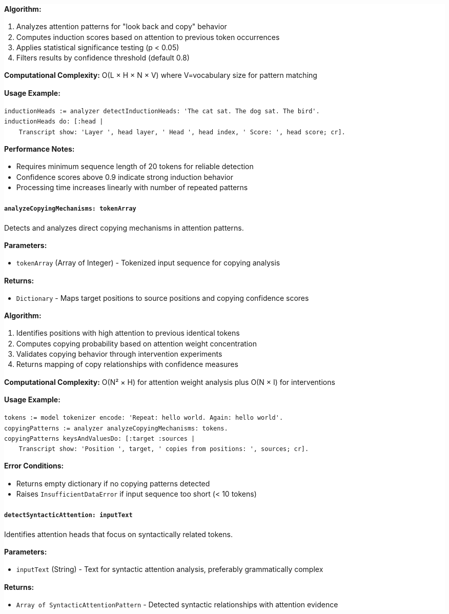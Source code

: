 **Algorithm:**
1. Analyzes attention patterns for "look back and copy" behavior
2. Computes induction scores based on attention to previous token occurrences
3. Applies statistical significance testing (p < 0.05)
4. Filters results by confidence threshold (default 0.8)

**Computational Complexity:** O(L × H × N × V) where V=vocabulary size for pattern matching

**Usage Example:**
```smalltalk
inductionHeads := analyzer detectInductionHeads: 'The cat sat. The dog sat. The bird'.
inductionHeads do: [:head | 
    Transcript show: 'Layer ', head layer, ' Head ', head index, ' Score: ', head score; cr].
```

**Performance Notes:**
- Requires minimum sequence length of 20 tokens for reliable detection
- Confidence scores above 0.9 indicate strong induction behavior
- Processing time increases linearly with number of repeated patterns

#### `analyzeCopyingMechanisms: tokenArray`
Detects and analyzes direct copying mechanisms in attention patterns.

**Parameters:**
- `tokenArray` (Array of Integer) - Tokenized input sequence for copying analysis

**Returns:**
- `Dictionary` - Maps target positions to source positions and copying confidence scores

**Algorithm:**
1. Identifies positions with high attention to previous identical tokens
2. Computes copying probability based on attention weight concentration
3. Validates copying behavior through intervention experiments
4. Returns mapping of copy relationships with confidence measures

**Computational Complexity:** O(N² × H) for attention weight analysis plus O(N × I) for interventions

**Usage Example:**
```smalltalk
tokens := model tokenizer encode: 'Repeat: hello world. Again: hello world'.
copyingPatterns := analyzer analyzeCopyingMechanisms: tokens.
copyingPatterns keysAndValuesDo: [:target :sources |
    Transcript show: 'Position ', target, ' copies from positions: ', sources; cr].
```

**Error Conditions:**
- Returns empty dictionary if no copying patterns detected
- Raises `InsufficientDataError` if input sequence too short (< 10 tokens)

#### `detectSyntacticAttention: inputText`
Identifies attention heads that focus on syntactically related tokens.

**Parameters:**
- `inputText` (String) - Text for syntactic attention analysis, preferably grammatically complex

**Returns:**
- `Array of SyntacticAttentionPattern` - Detected syntactic relationships with attention evidence
